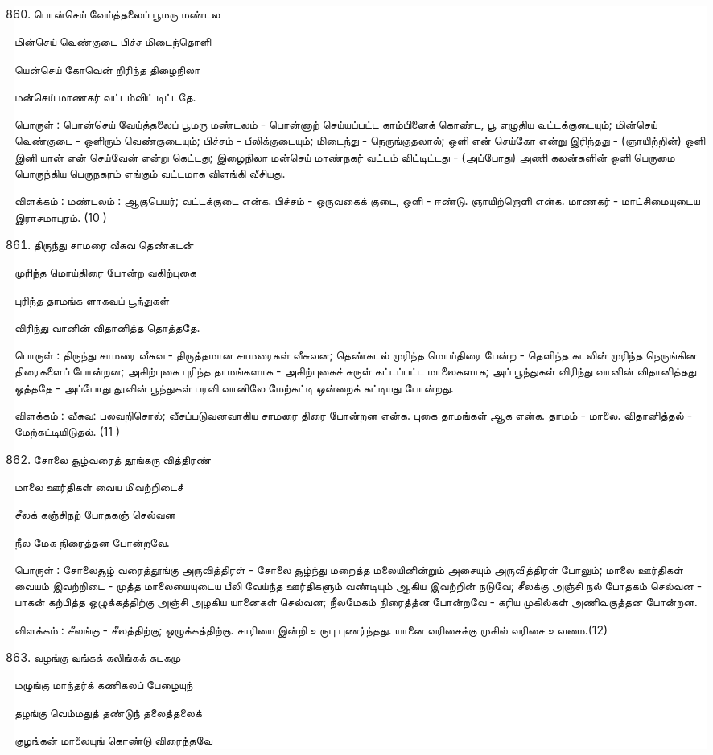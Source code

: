   

860. பொன்செய் வேய்த்தலைப் பூமரு மண்டல  

மின்செய் வெண்குடை பிச்ச மிடைந்தொளி  

யென்செய் கோவென் றிரிந்த திழைநிலா  

மன்செய் மாணகர் வட்டம்விட் டிட்டதே.  

பொருள் : பொன்செய் வேய்த்தலைப் பூமரு மண்டலம் - பொன்னாற் செய்யப்பட்ட காம்பினைக் கொண்ட, பூ எழுதிய வட்டக்குடையும்; மின்செய் வெண்குடை - ஒளிரும் வெண்குடையும்; பிச்சம் - பீலிக்குடையும்; மிடைந்து - நெருங்குதலால்; ஒளி என் செய்கோ என்று இரிந்தது - (ஞாயிற்றின்) ஒளி இனி யான் என் செய்வேன் என்று கெட்டது; இழைநிலா மன்செய் மாண்நகர் வட்டம் விட்டிட்டது - (அப்போது) அணி கலன்களின் ஒளி பெருமை பொருந்திய பெருநகரம் எங்கும் வட்டமாக விளங்கி வீசியது.  

விளக்கம் : மண்டலம் : ஆகுபெயர்; வட்டக்குடை என்க. பிச்சம் - ஒருவகைக் குடை, ஒளி - ஈண்டு. ஞாயிற்றொளி என்க. மாணகர் - மாட்சிமையுடைய இராசமாபுரம். (10 )  

  

861. திருந்து சாமரை வீசுவ தெண்கடன்  

முரிந்த மொய்திரை போன்ற வகிற்புகை  

புரிந்த தாமங்க ளாகவப் பூந்துகள்  

விரிந்து வானின் விதானித்த தொத்ததே.  

பொருள் : திருந்து சாமரை வீசுவ - திருத்தமான சாமரைகள் வீசுவன; தெண்கடல் முரிந்த மொய்திரை பேன்ற - தெளிந்த கடலின் முரிந்த நெருங்கின திரைகளைப் போன்றன; அகிற்புகை புரிந்த தாமங்களாக - அகிற்புகைச் சுருள் கட்டப்பட்ட மாலைகளாக; அப் பூந்துகள் விரிந்து வானின் விதானித்தது ஒத்ததே - அப்போது தூவின் பூந்துகள் பரவி வானிலே மேற்கட்டி ஒன்றைக் கட்டியது போன்றது.  

விளக்கம் : வீசுவ: பலவறிசொல்; வீசப்படுவனவாகிய சாமரை திரை போன்றன என்க. புகை தாமங்கள் ஆக என்க. தாமம் - மாலை. விதானித்தல் - மேற்கட்டியிடுதல். (11 )  

  

862. சோலை சூழ்வரைத் தூங்கரு வித்திரண்  

மாலை ஊர்திகள் வைய மிவற்றிடைச்  

சீலக் கஞ்சிநற் போதகஞ் செல்வன  

நீல மேக நிரைத்தன போன்றவே.  

பொருள் : சோலைசூழ் வரைத்தூங்கு அருவித்திரள் - சோலை சூழ்ந்து மறைத்த மலையினின்றும் அசையும் அருவித்திரள் போலும்; மாலை ஊர்திகள் வையம் இவற்றிடை - முத்த மாலையையுடைய பீலி வேய்ந்த ஊர்திகளும் வண்டியும் ஆகிய இவற்றின் நடுவே; சீலக்கு அஞ்சி நல் போதகம் செல்வன - பாகன் கற்பித்த ஒழுக்கத்திற்கு அஞ்சி அழகிய யானைகள் செல்வன; நீலமேகம் நிரைத்த்ன போன்றவே - கரிய முகில்கள் அணிவகுத்தன போன்றன.  

விளக்கம் : சீலங்கு - சீலத்திற்கு; ஒழுக்கத்திற்கு. சாரியை இன்றி உருபு புணர்ந்தது. யானை வரிசைக்கு முகில் வரிசை உவமை.(12)  

  

863. வழங்கு வங்கக் கலிங்கக் கடகமு  

மழுங்கு மாந்தர்க் கணிகலப் பேழையுந்  

தழங்கு வெம்மதுத் தண்டுந் தலைத்தலைக்  

குழங்கன் மாலையுங் கொண்டு விரைந்தவே  
